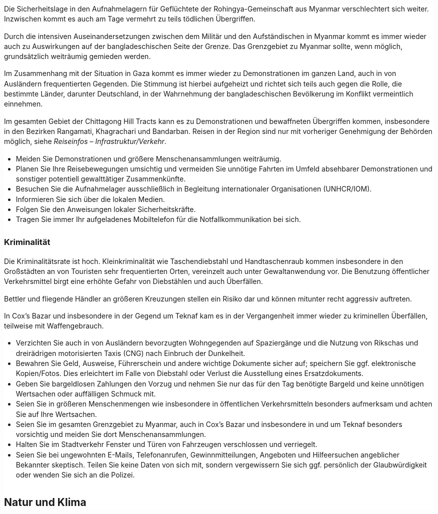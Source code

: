 Die Sicherheitslage in den Aufnahmelagern für Geflüchtete der Rohingya-Gemeinschaft aus Myanmar verschlechtert sich weiter. Inzwischen kommt es auch am Tage vermehrt zu teils tödlichen Übergriffen.

Durch die intensiven Auseinandersetzungen zwischen dem Militär und den Aufständischen in Myanmar kommt es immer wieder auch zu Auswirkungen auf der bangladeschischen Seite der Grenze. Das Grenzgebiet zu Myanmar sollte, wenn möglich, grundsätzlich weiträumig gemieden werden.

Im Zusammenhang mit der Situation in Gaza kommt es immer wieder zu Demonstrationen im ganzen Land, auch in von Ausländern frequentierten Gegenden. Die Stimmung ist hierbei aufgeheizt und richtet sich teils auch gegen die Rolle, die bestimmte Länder, darunter Deutschland, in der Wahrnehmung der bangladeschischen Bevölkerung im Konflikt vermeintlich einnehmen.

Im gesamten Gebiet der Chittagong Hill Tracts kann es zu Demonstrationen und bewaffneten Übergriffen kommen, insbesondere in den Bezirken Rangamati, Khagrachari und Bandarban. Reisen in der Region sind nur mit vorheriger Genehmigung der Behörden möglich, siehe *Reiseinfos – Infrastruktur/Verkehr*.

* Meiden Sie Demonstrationen und größere Menschenansammlungen weiträumig.
* Planen Sie Ihre Reisebewegungen umsichtig und vermeiden Sie unnötige Fahrten im Umfeld absehbarer Demonstrationen und sonstiger potentiell gewalttätiger Zusammenkünfte.
* Besuchen Sie die Aufnahmelager ausschließlich in Begleitung internationaler Organisationen (UNHCR/IOM).
* Informieren Sie sich über die lokalen Medien.
* Folgen Sie den Anweisungen lokaler Sicherheitskräfte.
* Tragen Sie immer Ihr aufgeladenes Mobiltelefon für die Notfallkommunikation bei sich.

### Kriminalität

Die Kriminalitätsrate ist hoch. Kleinkriminalität wie Taschendiebstahl und Handtaschenraub kommen insbesondere in den Großstädten an von Touristen sehr frequentierten Orten, vereinzelt auch unter Gewaltanwendung vor. Die Benutzung öffentlicher Verkehrsmittel birgt eine erhöhte Gefahr von Diebstählen und auch Überfällen.

Bettler und fliegende Händler an größeren Kreuzungen stellen ein Risiko dar und können mitunter recht aggressiv auftreten.

In Cox’s Bazar und insbesondere in der Gegend um Teknaf kam es in der Vergangenheit immer wieder zu kriminellen Überfällen, teilweise mit Waffengebrauch.

* Verzichten Sie auch in von Ausländern bevorzugten Wohngegenden auf Spaziergänge und die Nutzung von Rikschas und dreirädrigen motorisierten Taxis (CNG) nach Einbruch der Dunkelheit.
* Bewahren Sie Geld, Ausweise, Führerschein und andere wichtige Dokumente sicher auf; speichern Sie ggf. elektronische Kopien/Fotos. Dies erleichtert im Falle von Diebstahl oder Verlust die Ausstellung eines Ersatzdokuments.
* Geben Sie bargeldlosen Zahlungen den Vorzug und nehmen Sie nur das für den Tag benötigte Bargeld und keine unnötigen Wertsachen oder auffälligen Schmuck mit.
* Seien Sie in größeren Menschenmengen wie insbesondere in öffentlichen Verkehrsmitteln besonders aufmerksam und achten Sie auf Ihre Wertsachen.
* Seien Sie im gesamten Grenzgebiet zu Myanmar, auch in Cox’s Bazar und insbesondere in und um Teknaf besonders vorsichtig und meiden Sie dort Menschenansammlungen.
* Halten Sie im Stadtverkehr Fenster und Türen von Fahrzeugen verschlossen und verriegelt.
* Seien Sie bei ungewohnten E-Mails, Telefonanrufen, Gewinnmitteilungen, Angeboten und Hilfeersuchen angeblicher Bekannter skeptisch. Teilen Sie keine Daten von sich mit, sondern vergewissern Sie sich ggf. persönlich der Glaubwürdigkeit oder wenden Sie sich an die Polizei.

## Natur und Klima
